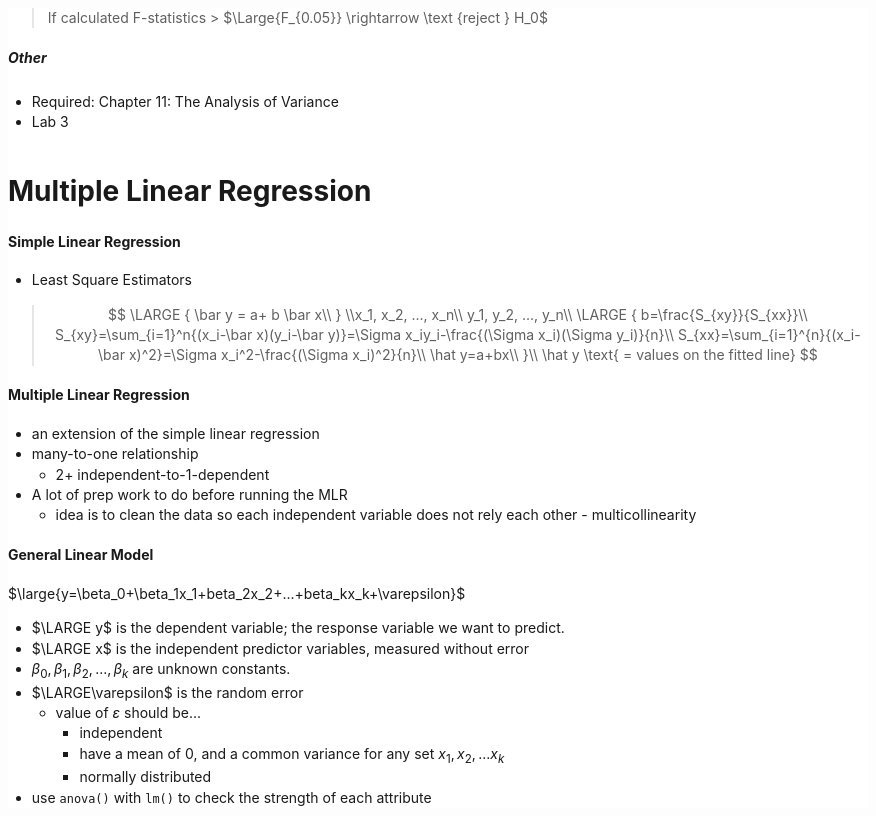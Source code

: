 > If calculated F-statistics > $\Large{F_{0.05}} \rightarrow \text {reject } H_0$ 

##### Other

- Required: Chapter 11: The Analysis of Variance
- Lab 3

# **Multiple Linear Regression**

#### Simple Linear Regression

- Least Square Estimators

> 
> $$
> \LARGE
> {
> \bar y = a+ b \bar x\\
> }
> \\x_1, x_2, ..., x_n\\
> y_1, y_2, ..., y_n\\
> \LARGE
> {
> b=\frac{S_{xy}}{S_{xx}}\\
> S_{xy}=\sum_{i=1}^n{(x_i-\bar x)(y_i-\bar y)}=\Sigma x_iy_i-\frac{(\Sigma x_i)(\Sigma y_i)}{n}\\
> S_{xx}=\sum_{i=1}^{n}{(x_i-\bar x)^2}=\Sigma x_i^2-\frac{(\Sigma x_i)^2}{n}\\
> \hat y=a+bx\\
> }\\
> \hat y \text{ = values on the fitted line}
> $$
> 

#### Multiple Linear Regression

- an extension of the simple linear regression
- many-to-one relationship
  - 2+ independent-to-1-dependent
- A lot of prep work to do before running the MLR
  - idea is to clean the data so each independent variable does not rely each other - multicollinearity

#### General Linear Model

$\large{y=\beta_0+\beta_1x_1+beta_2x_2+...+beta_kx_k+\varepsilon}$

- $\LARGE y$ is the dependent variable; the response variable we want to predict.
- $\LARGE x$ is the independent predictor variables, measured without error
- $\beta_0, \beta_1, \beta_2,...,\beta_k$ are unknown constants.
- $\LARGE\varepsilon$ is the random error
  - value of $\varepsilon$ should be...
    - independent
    - have a mean of 0, and a common variance for any set $x_1, x_2, ... x_k$
    - normally distributed
- use `anova()` with `lm()` to check the strength of each attribute
